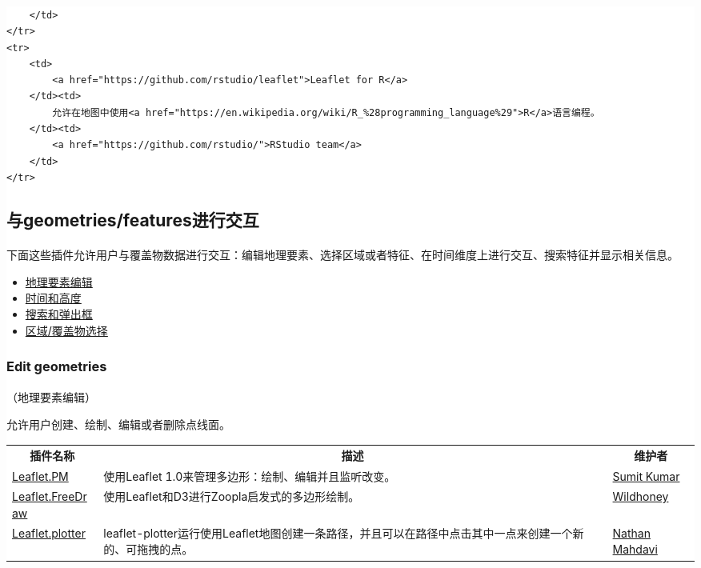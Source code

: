 		</td>
	</tr>
	<tr>
		<td>
			<a href="https://github.com/rstudio/leaflet">Leaflet for R</a>
		</td><td>
			允许在地图中使用<a href="https://en.wikipedia.org/wiki/R_%28programming_language%29">R</a>语言编程。
		</td><td>
			<a href="https://github.com/rstudio/">RStudio team</a>
		</td>
	</tr>
</table>



## 与geometries/features进行交互

下面这些插件允许用户与覆盖物数据进行交互：编辑地理要素、选择区域或者特征、在时间维度上进行交互、搜索特征并显示相关信息。

* [地理要素编辑](#edit-geometries)
* [时间和高度](#time--elevation)
* [搜索和弹出框](#search--popups)
* [区域/覆盖物选择](#areaoverlay-selection)

### Edit geometries
（地理要素编辑）

允许用户创建、绘制、编辑或者删除点线面。

<table class="plugins"><tr><th>插件名称</th><th>描述</th><th>维护者</th></tr>
	<tr>
		<td>
			<a href="https://github.com/codeofsumit/leaflet.pm">Leaflet.PM</a>
		</td><td>
			使用Leaflet 1.0来管理多边形：绘制、编辑并且监听改变。
		</td><td>
			<a href="https://github.com/codeofsumit">Sumit Kumar</a>
		</td>
	</tr>
	<tr>
		<td>
			<a href="https://github.com/Wildhoney/Leaflet.FreeDraw">Leaflet.FreeDraw</a>
		</td><td>
			使用Leaflet和D3进行Zoopla启发式的多边形绘制。
		</td><td>
			<a href="https://github.com/Wildhoney">Wildhoney</a>
		</td>
	</tr>
	<tr>
		<td>
			<a href="https://github.com/scripter-co/leaflet-plotter">Leaflet.plotter</a>
		</td><td>
			leaflet-plotter运行使用Leaflet地图创建一条路径，并且可以在路径中点击其中一点来创建一个新的、可拖拽的点。
		</td><td>
			<a href="https://github.com/scripter-co">Nathan Mahdavi</a>
		</td>
	</tr>
